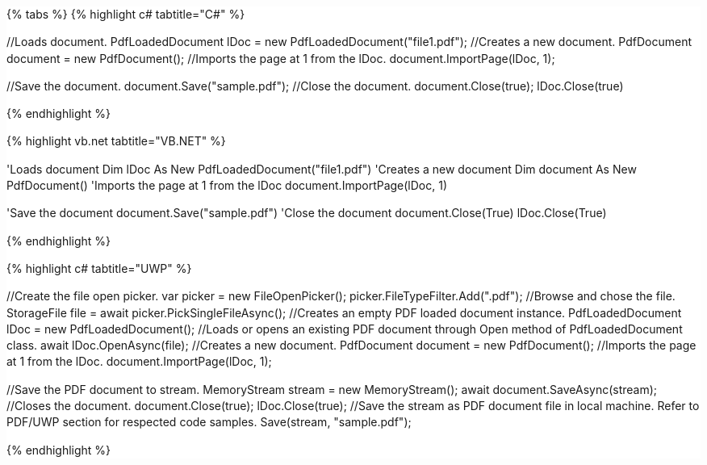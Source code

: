 {% tabs %}
{% highlight c# tabtitle="C#" %}     

//Loads document.
PdfLoadedDocument lDoc = new PdfLoadedDocument("file1.pdf");
//Creates a new document.
PdfDocument document = new PdfDocument();
//Imports the page at 1 from the lDoc.
document.ImportPage(lDoc, 1);

//Save the document.
document.Save("sample.pdf");
//Close the document.
document.Close(true);
lDoc.Close(true)

{% endhighlight %}

{% highlight vb.net tabtitle="VB.NET" %}

'Loads document
Dim lDoc As New PdfLoadedDocument("file1.pdf")
'Creates a new document
Dim document As New PdfDocument()
'Imports the page at 1 from the lDoc
document.ImportPage(lDoc, 1)

'Save the document
document.Save("sample.pdf")
'Close the document
document.Close(True)
lDoc.Close(True)

{% endhighlight %}

{% highlight c# tabtitle="UWP" %}

//Create the file open picker.
var picker = new FileOpenPicker();
picker.FileTypeFilter.Add(".pdf");
//Browse and chose the file.
StorageFile file = await picker.PickSingleFileAsync();
//Creates an empty PDF loaded document instance.
PdfLoadedDocument lDoc = new PdfLoadedDocument();
//Loads or opens an existing PDF document through Open method of PdfLoadedDocument class.
await lDoc.OpenAsync(file);
//Creates a new document.
PdfDocument document = new PdfDocument();
//Imports the page at 1 from the lDoc.
document.ImportPage(lDoc, 1);

//Save the PDF document to stream.
MemoryStream stream = new MemoryStream();
await document.SaveAsync(stream);
//Closes the document.
document.Close(true);
lDoc.Close(true);
//Save the stream as PDF document file in local machine. Refer to PDF/UWP section for respected code samples.
Save(stream, "sample.pdf");

{% endhighlight %}

